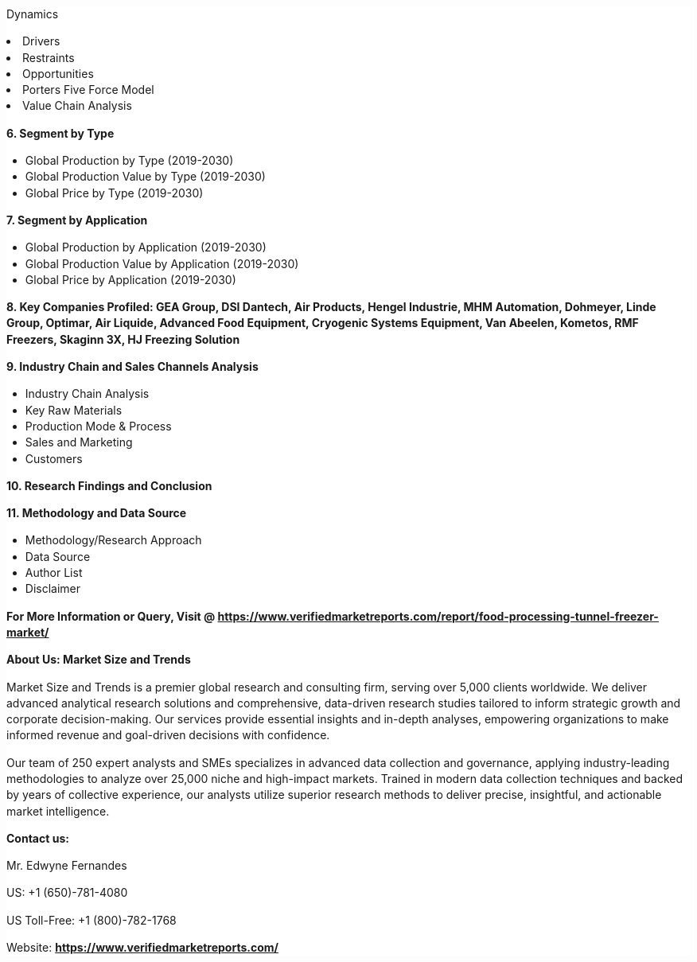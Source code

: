 Dynamics</li><li>Drivers</li><li>Restraints</li><li>Opportunities</li><li>Porters Five Force Model</li><li>Value Chain Analysis&nbsp;</li></ul><p><strong>6. Segment by Type</strong></p><ul><li>Global Production by Type (2019-2030)</li><li>Global Production Value by Type (2019-2030)</li><li>Global Price by Type (2019-2030)</li></ul><p><strong>7. Segment by Application</strong></p><ul><li>Global Production by Application (2019-2030)</li><li>Global Production Value by Application (2019-2030)</li><li>Global Price by Application (2019-2030)</li></ul><p><strong>8. Key Companies Profiled: GEA Group, DSI Dantech, Air Products, Hengel Industrie, MHM Automation, Dohmeyer, Linde Group, Optimar, Air Liquide, Advanced Food Equipment, Cryogenic Systems Equipment, Van Abeelen, Kometos, RMF Freezers, Skaginn 3X, HJ Freezing Solution</strong></p><p><strong>9. Industry Chain and Sales Channels Analysis</strong></p><ul><li>Industry Chain Analysis</li><li>Key Raw Materials</li><li>Production Mode &amp; Process</li><li>Sales and Marketing</li><li>Customers</li></ul><p><strong>10. Research Findings and Conclusion</strong></p><p><strong>11. Methodology and Data Source</strong></p><ul><li>Methodology/Research Approach</li><li>Data Source</li><li>Author List</li><li>Disclaimer</li></ul></p><p><strong>For More Information or Query, Visit @ <a href="https://www.verifiedmarketreports.com/report/food-processing-tunnel-freezer-market/">https://www.verifiedmarketreports.com/report/food-processing-tunnel-freezer-market/</a></strong></p><p><strong>About Us: Market Size and Trends</strong></p><p>Market Size and Trends is a premier global research and consulting firm, serving over 5,000 clients worldwide. We deliver advanced analytical research solutions and comprehensive, data-driven research studies tailored to inform strategic growth and corporate decision-making. Our services provide essential insights and in-depth analyses, empowering organizations to make informed revenue and goal-driven decisions with confidence.</p><p>Our team of 250 expert analysts and SMEs specializes in advanced data collection and governance, applying industry-leading methodologies to analyze over 25,000 niche and high-impact markets. Trained in modern data collection techniques and backed by years of collective experience, our analysts utilize superior research methods to deliver precise, insightful, and actionable market intelligence.</p><p><strong>Contact us:</strong></p><p>Mr. Edwyne Fernandes</p><p>US: +1 (650)-781-4080</p><p>US Toll-Free: +1 (800)-782-1768</p><p>Website: <strong><a href="https://www.verifiedmarketreports.com/">https://www.verifiedmarketreports.com/</a></strong></p>
